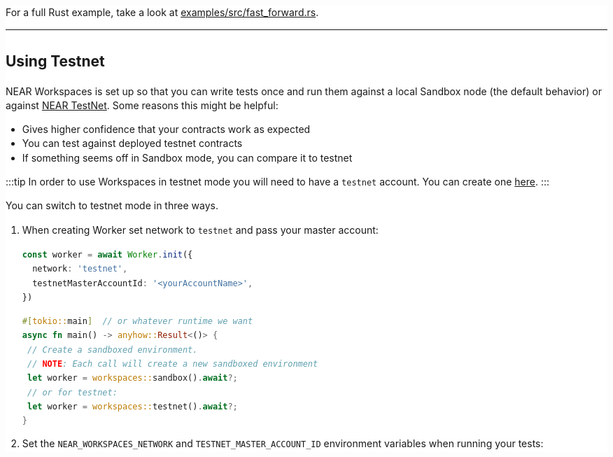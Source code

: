</TabItem>
</Tabs>

For a full Rust example, take a look at [examples/src/fast_forward.rs](https://github.com/near/workspaces-rs/blob/main/examples/src/fast_forward.rs).

---

## Using Testnet
NEAR Workspaces is set up so that you can write tests once and run them against a local Sandbox node (the default behavior) or against [NEAR TestNet](https://docs.near.org/docs/concepts/networks). Some reasons this might be helpful:

* Gives higher confidence that your contracts work as expected
* You can test against deployed testnet contracts
* If something seems off in Sandbox mode, you can compare it to testnet

:::tip
In order to use Workspaces in testnet mode you will need to have a `testnet` account.
You can create one [here](https://wallet.testnet.near.org/).
:::

You can switch to testnet mode in three ways.

1. When creating Worker set network to `testnet` and pass your master account:

   <Tabs>
   <TabItem value="js" label="JavaScript" default>

   ```ts
   const worker = await Worker.init({
     network: 'testnet',
     testnetMasterAccountId: '<yourAccountName>',
   })
   ```

   </TabItem>
   <TabItem value="rust" label="Rust">

   ```rust
   #[tokio::main]  // or whatever runtime we want
   async fn main() -> anyhow::Result<()> {
    // Create a sandboxed environment.
    // NOTE: Each call will create a new sandboxed environment
    let worker = workspaces::sandbox().await?;
    // or for testnet:
    let worker = workspaces::testnet().await?;
   }
   ```

   </TabItem>
   </Tabs>


2. Set the `NEAR_WORKSPACES_NETWORK` and `TESTNET_MASTER_ACCOUNT_ID` environment variables when running your tests:
